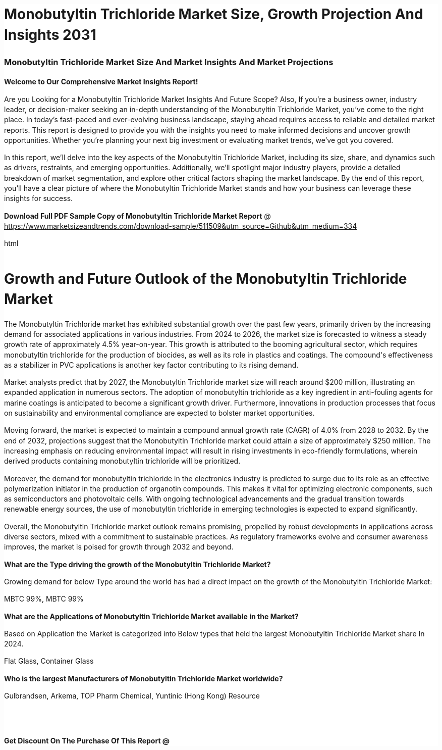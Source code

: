 <h1> Monobutyltin Trichloride Market Size, Growth Projection And Insights 2031</h1><div class="" data-test-id=""><h3><span class="">Monobutyltin Trichloride Market Size And Market Insights And Market Projections</span></h3></div><div class="" data-test-id=""><p><strong>Welcome to Our Comprehensive Market Insights Report!</strong></p><p>Are you Looking for a Monobutyltin Trichloride Market Insights And Future Scope? Also, If you&rsquo;re a business owner, industry leader, or decision-maker seeking an in-depth understanding of the Monobutyltin Trichloride Market, you&rsquo;ve come to the right place. In today&rsquo;s fast-paced and ever-evolving business landscape, staying ahead requires access to reliable and detailed market reports. This report is designed to provide you with the insights you need to make informed decisions and uncover growth opportunities. Whether you&rsquo;re planning your next big investment or evaluating market trends, we&rsquo;ve got you covered.</p><p>In this report, we&rsquo;ll delve into the key aspects of the Monobutyltin Trichloride Market, including its size, share, and dynamics such as drivers, restraints, and emerging opportunities. Additionally, we&rsquo;ll spotlight major industry players, provide a detailed breakdown of market segmentation, and explore other critical factors shaping the market landscape. By the end of this report, you&rsquo;ll have a clear picture of where the Monobutyltin Trichloride Market stands and how your business can leverage these insights for success.</p><p><strong>Download Full PDF Sample Copy of Monobutyltin Trichloride Market Report</strong> @ <a href="https://www.marketsizeandtrends.com/download-sample/511509&utm_source=Github&utm_medium=334" target="_blank">https://www.marketsizeandtrends.com/download-sample/511509&utm_source=Github&utm_medium=334</a></p></div><div class="" data-test-id=""><p><span class="">html<!DOCTYPE html><html lang="en"><head> <meta charset="UTF-8"> <meta name="viewport" content="width=device-width, initial-scale=1.0"> <title>Monobutyltin Trichloride Market Growth and Outlook</title></head><body> <h1>Growth and Future Outlook of the Monobutyltin Trichloride Market</h1> <p>The Monobutyltin Trichloride market has exhibited substantial growth over the past few years, primarily driven by the increasing demand for associated applications in various industries. From 2024 to 2026, the market size is forecasted to witness a steady growth rate of approximately 4.5% year-on-year. This growth is attributed to the booming agricultural sector, which requires monobutyltin trichloride for the production of biocides, as well as its role in plastics and coatings. The compound's effectiveness as a stabilizer in PVC applications is another key factor contributing to its rising demand.</p> <p>Market analysts predict that by 2027, the Monobutyltin Trichloride market size will reach around $200 million, illustrating an expanded application in numerous sectors. The adoption of monobutyltin trichloride as a key ingredient in anti-fouling agents for marine coatings is anticipated to become a significant growth driver. Furthermore, innovations in production processes that focus on sustainability and environmental compliance are expected to bolster market opportunities.</p> <p>Moving forward, the market is expected to maintain a compound annual growth rate (CAGR) of 4.0% from 2028 to 2032. By the end of 2032, projections suggest that the Monobutyltin Trichloride market could attain a size of approximately $250 million. The increasing emphasis on reducing environmental impact will result in rising investments in eco-friendly formulations, wherein derived products containing monobutyltin trichloride will be prioritized.</p> <p><strong></strong></p> <p>Moreover, the demand for monobutyltin trichloride in the electronics industry is predicted to surge due to its role as an effective polymerization initiator in the production of organotin compounds. This makes it vital for optimizing electronic components, such as semiconductors and photovoltaic cells. With ongoing technological advancements and the gradual transition towards renewable energy sources, the use of monobutyltin trichloride in emerging technologies is expected to expand significantly.</p> <p>Overall, the Monobutyltin Trichloride market outlook remains promising, propelled by robust developments in applications across diverse sectors, mixed with a commitment to sustainable practices. As regulatory frameworks evolve and consumer awareness improves, the market is poised for growth through 2032 and beyond.</p></body></html></span></p><p><strong><span class="">What are the&nbsp;Type driving the growth of the Monobutyltin Trichloride Market?</span></strong></p></div><div class="" data-test-id=""><p><span class="">Growing demand for below Type around the world has had a direct impact on the growth of the Monobutyltin Trichloride Market:</span></p></div><div class="" data-test-id=""><p>MBTC 99%, MBTC 99%</p><p><span class=""><strong>What are the&nbsp;Applications&nbsp;of Monobutyltin Trichloride Market available in the Market?</strong></span></p></div><div class="" data-test-id=""><p><span class="">Based on Application the Market is categorized into Below types that held the largest Monobutyltin Trichloride Market share In 2024.</span></p></div><div class="" data-test-id=""><p><span class="">Flat Glass, Container Glass</span></p><p><span class=""><strong>Who is the largest Manufacturers of Monobutyltin Trichloride Market worldwide?</strong></span></p></div><div class="" data-test-id=""><p><span class="">Gulbrandsen, Arkema, TOP Pharm Chemical, Yuntinic (Hong Kong) Resource</span></p></div><div class="" data-test-id="">&nbsp;</div><div class="" data-test-id="">&nbsp;</div><div class="" data-test-id=""><p><span class=""><strong>Get Discount On The Purchase Of This Report @</strong>